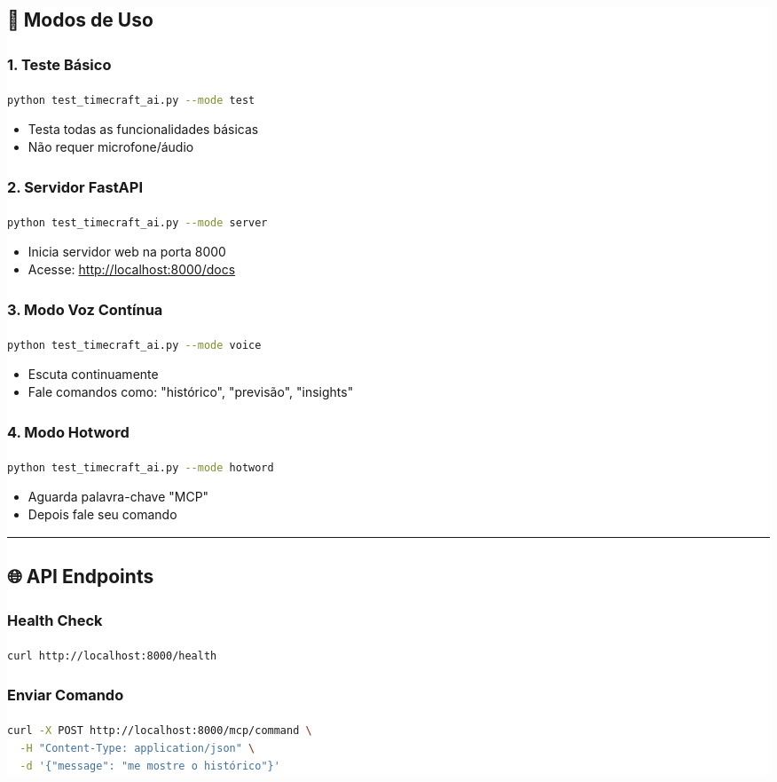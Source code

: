 
## 🎯 Modos de Uso

### 1. Teste Básico

```bash
python test_timecraft_ai.py --mode test
```

- Testa todas as funcionalidades básicas
- Não requer microfone/áudio

### 2. Servidor FastAPI

```bash
python test_timecraft_ai.py --mode server
```

- Inicia servidor web na porta 8000
- Acesse: <http://localhost:8000/docs>

### 3. Modo Voz Contínua

```bash
python test_timecraft_ai.py --mode voice
```

- Escuta continuamente
- Fale comandos como: "histórico", "previsão", "insights"

### 4. Modo Hotword

```bash
python test_timecraft_ai.py --mode hotword
```

- Aguarda palavra-chave "MCP"
- Depois fale seu comando

---

## 🌐 API Endpoints

### Health Check

```bash
curl http://localhost:8000/health
```

### Enviar Comando

```bash
curl -X POST http://localhost:8000/mcp/command \
  -H "Content-Type: application/json" \
  -d '{"message": "me mostre o histórico"}'
```
